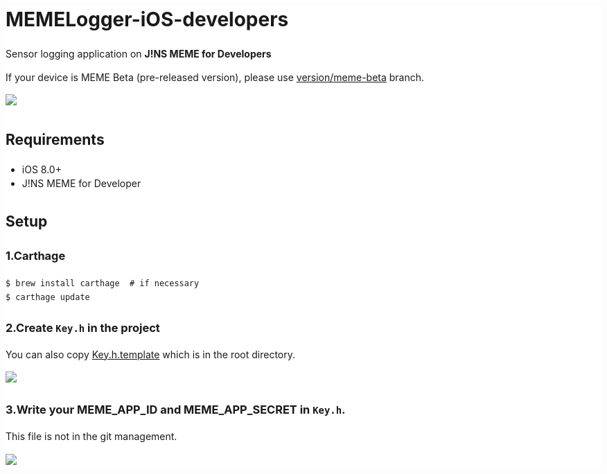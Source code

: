 MEMELogger-iOS-developers
=============

Sensor logging application on **J!NS MEME for Developers**

If your device is MEME Beta (pre-released version), please use [version/meme-beta](https://github.com/shoya140/MEMELogger-iOS-developers/tree/version/meme-beta) branch.

<img src="https://dl.dropboxusercontent.com/u/12208857/img/github_memelogger_ios_dev_01.png" width=30%>

## Requirements

- iOS 8.0+
- J!NS MEME for Developer

## Setup

### 1.Carthage

```
$ brew install carthage  # if necessary
$ carthage update
```

### 2.Create ```Key.h``` in the project
You can also copy [Key.h.template](https://github.com/shoya140/MEMELogger-iOS-beta/blob/master/Key.h.template) which is in the root directory.

<img src="https://dl.dropboxusercontent.com/u/12208857/img/github_memelogger_ios_dev_02.png" width=80%>

### 3.Write your MEME_APP_ID and MEME_APP_SECRET in ```Key.h```.
This file is not in the git management.

<img src="https://dl.dropboxusercontent.com/u/12208857/img/github_memelogger_ios_dev_03.png" width=80%>
